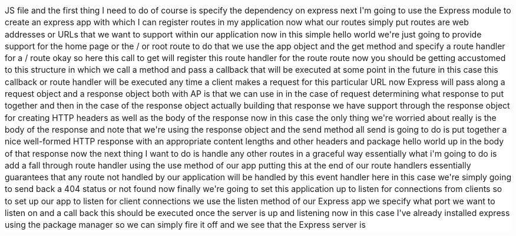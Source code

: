 JS file and the first thing I need to do
of course is specify the dependency on
express next I'm going to use the
Express module to create an express app
with which I can register routes in my
application now what our routes simply
put routes are web addresses or URLs
that we want to support within our
application now in this simple hello
world we're just going to provide
support for the home page or the / or
root route to do that we use the app
object and the get method and specify a
route handler for a / route okay so here
this call to get will register this
route handler for the route route now
you should be getting accustomed to this
structure in which we call a method and
pass a callback that will be executed at
some point in the future in this case
this callback or route handler will be
executed any time a client makes a
request for this particular URL now
Express will pass along a request object
and a response object both with AP is
that we can use in in the case of
request determining what response to put
together and then in the case of the
response object actually building that
response we have support through the
response
object for creating HTTP headers as well
as the body of the response now in this
case the only thing we're worried about
really is the body of the response and
note that we're using the response
object and the send method all send is
going to do is put together a nice
well-formed HTTP response with an
appropriate content lengths and other
headers and package hello world up in
the body of that response now the next
thing I want to do is handle any other
routes in a graceful way essentially
what i'm going to do is add a fall
through route handler using the use
method of our app putting this at the
end of our route handlers essentially
guarantees that any route not handled by
our application will be handled by this
event handler here in this case we're
simply going to send back a 404 status
or not found now finally we're going to
set this application up to listen for
connections from clients so to set up
our app to listen for client connections
we use the listen method of our Express
app we specify what port we want to
listen on and a call back this should be
executed once the server is up and
listening now in this case I've already
installed express using the package
manager so we can simply fire it off and
we see that the Express server is